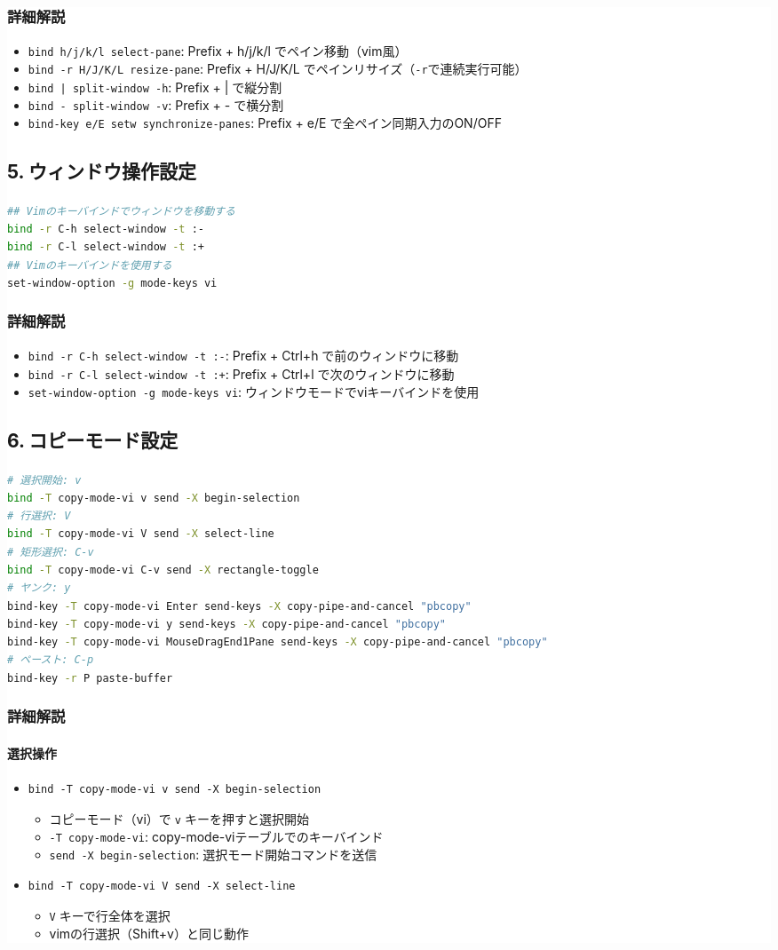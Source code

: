 
### 詳細解説

- `bind h/j/k/l select-pane`: Prefix + h/j/k/l でペイン移動（vim風）
- `bind -r H/J/K/L resize-pane`: Prefix + H/J/K/L でペインリサイズ（`-r`で連続実行可能）
- `bind | split-window -h`: Prefix + | で縦分割
- `bind - split-window -v`: Prefix + - で横分割
- `bind-key e/E setw synchronize-panes`: Prefix + e/E で全ペイン同期入力のON/OFF

## 5. ウィンドウ操作設定

```bash
## Vimのキーバインドでウィンドウを移動する
bind -r C-h select-window -t :-
bind -r C-l select-window -t :+
## Vimのキーバインドを使用する
set-window-option -g mode-keys vi
```

### 詳細解説

- `bind -r C-h select-window -t :-`: Prefix + Ctrl+h で前のウィンドウに移動
- `bind -r C-l select-window -t :+`: Prefix + Ctrl+l で次のウィンドウに移動
- `set-window-option -g mode-keys vi`: ウィンドウモードでviキーバインドを使用

## 6. コピーモード設定

```bash
# 選択開始: v
bind -T copy-mode-vi v send -X begin-selection
# 行選択: V
bind -T copy-mode-vi V send -X select-line
# 矩形選択: C-v
bind -T copy-mode-vi C-v send -X rectangle-toggle
# ヤンク: y
bind-key -T copy-mode-vi Enter send-keys -X copy-pipe-and-cancel "pbcopy"
bind-key -T copy-mode-vi y send-keys -X copy-pipe-and-cancel "pbcopy"
bind-key -T copy-mode-vi MouseDragEnd1Pane send-keys -X copy-pipe-and-cancel "pbcopy"
# ペースト: C-p
bind-key -r P paste-buffer
```

### 詳細解説

#### 選択操作

- `bind -T copy-mode-vi v send -X begin-selection`
  - コピーモード（vi）で `v` キーを押すと選択開始
  - `-T copy-mode-vi`: copy-mode-viテーブルでのキーバインド
  - `send -X begin-selection`: 選択モード開始コマンドを送信

- `bind -T copy-mode-vi V send -X select-line`
  - `V` キーで行全体を選択
  - vimの行選択（Shift+v）と同じ動作
